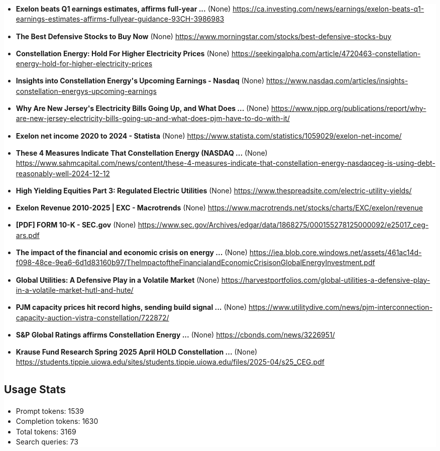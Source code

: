 - **Exelon beats Q1 earnings estimates, affirms full-year ...** (None)
  https://ca.investing.com/news/earnings/exelon-beats-q1-earnings-estimates-affirms-fullyear-guidance-93CH-3986983

- **The Best Defensive Stocks to Buy Now** (None)
  https://www.morningstar.com/stocks/best-defensive-stocks-buy

- **Constellation Energy: Hold For Higher Electricity Prices** (None)
  https://seekingalpha.com/article/4720463-constellation-energy-hold-for-higher-electricity-prices

- **Insights into Constellation Energy's Upcoming Earnings - Nasdaq** (None)
  https://www.nasdaq.com/articles/insights-constellation-energys-upcoming-earnings

- **Why Are New Jersey's Electricity Bills Going Up, and What Does ...** (None)
  https://www.njpp.org/publications/report/why-are-new-jersey-electricity-bills-going-up-and-what-does-pjm-have-to-do-with-it/

- **Exelon net income 2020 to 2024 - Statista** (None)
  https://www.statista.com/statistics/1059029/exelon-net-income/

- **These 4 Measures Indicate That Constellation Energy (NASDAQ ...** (None)
  https://www.sahmcapital.com/news/content/these-4-measures-indicate-that-constellation-energy-nasdaqceg-is-using-debt-reasonably-well-2024-12-12

- **High Yielding Equities Part 3: Regulated Electric Utilities** (None)
  https://www.thespreadsite.com/electric-utility-yields/

- **Exelon Revenue 2010-2025 | EXC - Macrotrends** (None)
  https://www.macrotrends.net/stocks/charts/EXC/exelon/revenue

- **[PDF] FORM 10-K - SEC.gov** (None)
  https://www.sec.gov/Archives/edgar/data/1868275/000155278125000092/e25017_ceg-ars.pdf

- **The impact of the financial and economic crisis on energy ...** (None)
  https://iea.blob.core.windows.net/assets/461ac14d-f098-48ce-9ea6-6d1d83160b97/TheImpactoftheFinancialandEconomicCrisisonGlobalEnergyInvestment.pdf

- **Global Utilities: A Defensive Play in a Volatile Market** (None)
  https://harvestportfolios.com/global-utilities-a-defensive-play-in-a-volatile-market-hutl-and-hute/

- **PJM capacity prices hit record highs, sending build signal ...** (None)
  https://www.utilitydive.com/news/pjm-interconnection-capacity-auction-vistra-constellation/722872/

- **S&P Global Ratings affirms Constellation Energy ...** (None)
  https://cbonds.com/news/3226951/

- **Krause Fund Research Spring 2025 April HOLD Constellation ...** (None)
  https://students.tippie.uiowa.edu/sites/students.tippie.uiowa.edu/files/2025-04/s25_CEG.pdf

## Usage Stats

- Prompt tokens: 1539
- Completion tokens: 1630
- Total tokens: 3169
- Search queries: 73
